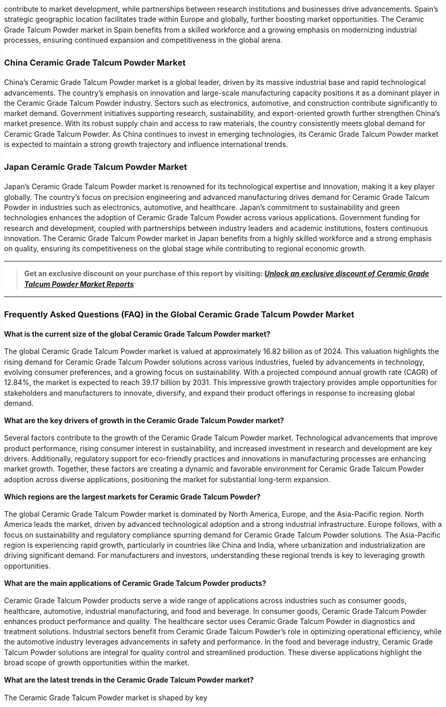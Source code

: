 contribute to market development, while partnerships between research institutions and businesses drive advancements. Spain&rsquo;s strategic geographic location facilitates trade within Europe and globally, further boosting market opportunities. The Ceramic Grade Talcum Powder market in Spain benefits from a skilled workforce and a growing emphasis on modernizing industrial processes, ensuring continued expansion and competitiveness in the global arena.</p><h3>China Ceramic Grade Talcum Powder Market</h3><p>China&rsquo;s Ceramic Grade Talcum Powder market is a global leader, driven by its massive industrial base and rapid technological advancements. The country&rsquo;s emphasis on innovation and large-scale manufacturing capacity positions it as a dominant player in the Ceramic Grade Talcum Powder industry. Sectors such as electronics, automotive, and construction contribute significantly to market demand. Government initiatives supporting research, sustainability, and export-oriented growth further strengthen China&rsquo;s market presence. With its robust supply chain and access to raw materials, the country consistently meets global demand for Ceramic Grade Talcum Powder. As China continues to invest in emerging technologies, its Ceramic Grade Talcum Powder market is expected to maintain a strong growth trajectory and influence international trends.</p><h3>Japan Ceramic Grade Talcum Powder Market</h3><p>Japan&rsquo;s Ceramic Grade Talcum Powder market is renowned for its technological expertise and innovation, making it a key player globally. The country&rsquo;s focus on precision engineering and advanced manufacturing drives demand for Ceramic Grade Talcum Powder in industries such as electronics, automotive, and healthcare. Japan&rsquo;s commitment to sustainability and green technologies enhances the adoption of Ceramic Grade Talcum Powder across various applications. Government funding for research and development, coupled with partnerships between industry leaders and academic institutions, fosters continuous innovation. The Ceramic Grade Talcum Powder market in Japan benefits from a highly skilled workforce and a strong emphasis on quality, ensuring its competitiveness on the global stage while contributing to regional economic growth.</p><hr /><blockquote><p><strong>Get an exclusive discount on your purchase of this report by visiting: <em><a href="://marketresearchpulse.com/ask-for-discount/116920?utm_source=Github&amp;utm_medium=052">Unlock an exclusive discount of Ceramic Grade Talcum Powder Market Reports</a></em>&nbsp;</strong></p></blockquote><hr /><h3>Frequently Asked Questions (FAQ) in the Global Ceramic Grade Talcum Powder Market</h3><p><strong>What is the current size of the global Ceramic Grade Talcum Powder market?</strong></p><p>The global Ceramic Grade Talcum Powder market is valued at approximately 16.82 billion as of 2024. This valuation highlights the rising demand for Ceramic Grade Talcum Powder solutions across various industries, fueled by advancements in technology, evolving consumer preferences, and a growing focus on sustainability. With a projected compound annual growth rate (CAGR) of 12.84%, the market is expected to reach 39.17 billion by 2031. This impressive growth trajectory provides ample opportunities for stakeholders and manufacturers to innovate, diversify, and expand their product offerings in response to increasing global demand.</p><p><strong>What are the key drivers of growth in the Ceramic Grade Talcum Powder market?</strong></p><p>Several factors contribute to the growth of the Ceramic Grade Talcum Powder market. Technological advancements that improve product performance, rising consumer interest in sustainability, and increased investment in research and development are key drivers. Additionally, regulatory support for eco-friendly practices and innovations in manufacturing processes are enhancing market growth. Together, these factors are creating a dynamic and favorable environment for Ceramic Grade Talcum Powder adoption across diverse applications, positioning the market for substantial long-term expansion.</p><p><strong>Which regions are the largest markets for Ceramic Grade Talcum Powder?</strong></p><p>The global Ceramic Grade Talcum Powder market is dominated by North America, Europe, and the Asia-Pacific region. North America leads the market, driven by advanced technological adoption and a strong industrial infrastructure. Europe follows, with a focus on sustainability and regulatory compliance spurring demand for Ceramic Grade Talcum Powder solutions. The Asia-Pacific region is experiencing rapid growth, particularly in countries like China and India, where urbanization and industrialization are driving significant demand. For manufacturers and investors, understanding these regional trends is key to leveraging growth opportunities.</p><p><strong>What are the main applications of Ceramic Grade Talcum Powder products?</strong></p><p>Ceramic Grade Talcum Powder products serve a wide range of applications across industries such as consumer goods, healthcare, automotive, industrial manufacturing, and food and beverage. In consumer goods, Ceramic Grade Talcum Powder enhances product performance and quality. The healthcare sector uses Ceramic Grade Talcum Powder in diagnostics and treatment solutions. Industrial sectors benefit from Ceramic Grade Talcum Powder&rsquo;s role in optimizing operational efficiency, while the automotive industry leverages advancements in safety and performance. In the food and beverage industry, Ceramic Grade Talcum Powder solutions are integral for quality control and streamlined production. These diverse applications highlight the broad scope of growth opportunities within the market.</p><p><strong>What are the latest trends in the Ceramic Grade Talcum Powder market?</strong></p><p>The Ceramic Grade Talcum Powder market is shaped by key